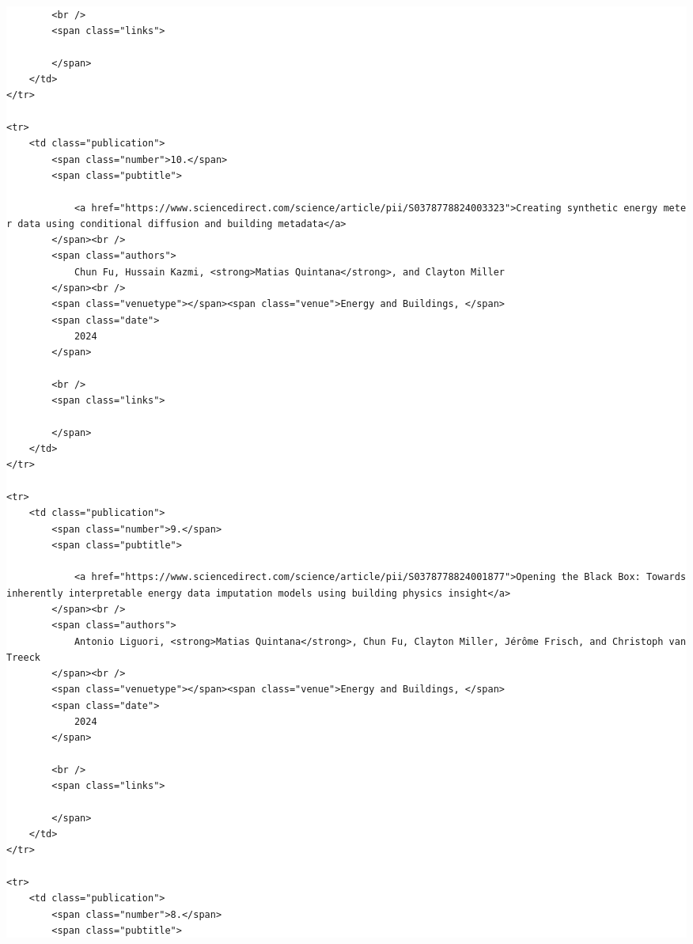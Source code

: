 			<br />
			<span class="links">
			
			</span>
		</td>
	</tr>
	
	<tr>
		<td class="publication">
            <span class="number">10.</span>
			<span class="pubtitle">
				
				<a href="https://www.sciencedirect.com/science/article/pii/S0378778824003323">Creating synthetic energy meter data using conditional diffusion and building metadata</a>
			</span><br />
			<span class="authors">
				Chun Fu, Hussain Kazmi, <strong>Matias Quintana</strong>, and Clayton Miller
			</span><br />
			<span class="venuetype"></span><span class="venue">Energy and Buildings, </span>
            <span class="date">
                2024
            </span>
			
			<br />
			<span class="links">
			
			</span>
		</td>
	</tr>
	
	<tr>
		<td class="publication">
            <span class="number">9.</span>
			<span class="pubtitle">
				
				<a href="https://www.sciencedirect.com/science/article/pii/S0378778824001877">Opening the Black Box: Towards inherently interpretable energy data imputation models using building physics insight</a>
			</span><br />
			<span class="authors">
				Antonio Liguori, <strong>Matias Quintana</strong>, Chun Fu, Clayton Miller, Jérôme Frisch, and Christoph van Treeck
			</span><br />
			<span class="venuetype"></span><span class="venue">Energy and Buildings, </span>
            <span class="date">
                2024
            </span>
			
			<br />
			<span class="links">
			
			</span>
		</td>
	</tr>
	
	<tr>
		<td class="publication">
            <span class="number">8.</span>
			<span class="pubtitle">
				